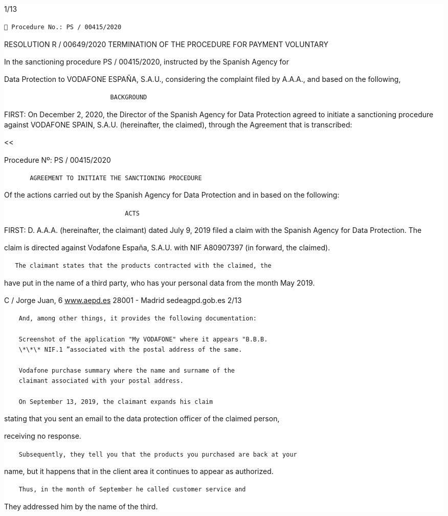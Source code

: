 1/13

     Procedure No.: PS / 00415/2020

RESOLUTION R / 00649/2020 TERMINATION OF THE PROCEDURE FOR PAYMENT
                                   VOLUNTARY

In the sanctioning procedure PS / 00415/2020, instructed by the Spanish Agency for

Data Protection to VODAFONE ESPAÑA, S.A.U., considering the complaint filed
by A.A.A., and based on the following,

                                 BACKGROUND

FIRST: On December 2, 2020, the Director of the Spanish Agency for
Data Protection agreed to initiate a sanctioning procedure against VODAFONE
SPAIN, S.A.U. (hereinafter, the claimed), through the Agreement that is transcribed:

<<

Procedure Nº: PS / 00415/2020

           AGREEMENT TO INITIATE THE SANCTIONING PROCEDURE

Of the actions carried out by the Spanish Agency for Data Protection and in
based on the following:

                                     ACTS

FIRST: D. A.A.A. (hereinafter, the claimant) dated July 9, 2019
filed a claim with the Spanish Agency for Data Protection. The

claim is directed against Vodafone España, S.A.U. with NIF A80907397 (in
forward, the claimed).

       The claimant states that the products contracted with the claimed, the
have put in the name of a third party, who has your personal data from the month
May 2019.

C / Jorge Juan, 6 www.aepd.es
28001 - Madrid sedeagpd.gob.es 2/13

        And, among other things, it provides the following documentation:

        Screenshot of the application "My VODAFONE" where it appears "B.B.B.
        \*\*\* NIF.1 ”associated with the postal address of the same.

        Vodafone purchase summary where the name and surname of the
        claimant associated with your postal address.

        On September 13, 2019, the claimant expands his claim
stating that you sent an email to the data protection officer of the claimed person,

receiving no response.

        Subsequently, they tell you that the products you purchased are back at your

name, but it happens that in the client area it continues to appear as
authorized.

        Thus, in the month of September he called customer service and
They addressed him by the name of the third.
